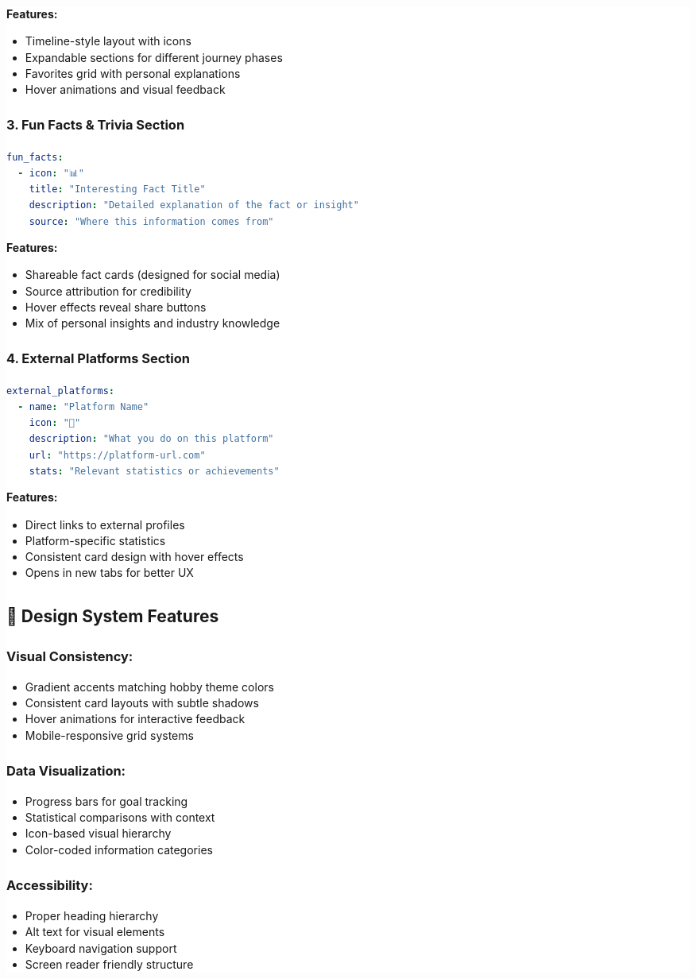 **Features:**
- Timeline-style layout with icons
- Expandable sections for different journey phases
- Favorites grid with personal explanations
- Hover animations and visual feedback

### **3. Fun Facts & Trivia Section**
```yaml
fun_facts:
  - icon: "📊"
    title: "Interesting Fact Title"
    description: "Detailed explanation of the fact or insight"
    source: "Where this information comes from"
```

**Features:**
- Shareable fact cards (designed for social media)
- Source attribution for credibility
- Hover effects reveal share buttons
- Mix of personal insights and industry knowledge

### **4. External Platforms Section**
```yaml
external_platforms:
  - name: "Platform Name"
    icon: "🔗"
    description: "What you do on this platform"
    url: "https://platform-url.com"
    stats: "Relevant statistics or achievements"
```

**Features:**
- Direct links to external profiles
- Platform-specific statistics
- Consistent card design with hover effects
- Opens in new tabs for better UX

## 🎨 **Design System Features**

### **Visual Consistency:**
- Gradient accents matching hobby theme colors
- Consistent card layouts with subtle shadows
- Hover animations for interactive feedback
- Mobile-responsive grid systems

### **Data Visualization:**
- Progress bars for goal tracking
- Statistical comparisons with context
- Icon-based visual hierarchy
- Color-coded information categories

### **Accessibility:**
- Proper heading hierarchy
- Alt text for visual elements
- Keyboard navigation support
- Screen reader friendly structure

